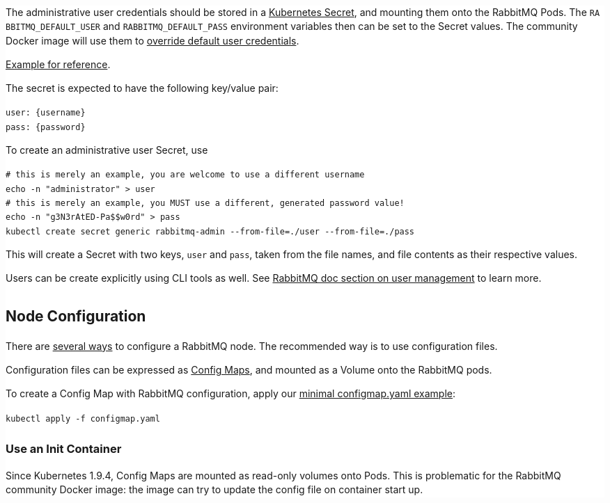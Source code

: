 The administrative user credentials should be stored in a [Kubernetes Secret](https://kubernetes.io/docs/concepts/configuration/secret/),
and mounting them onto the RabbitMQ Pods.
The `RABBITMQ_DEFAULT_USER` and `RABBITMQ_DEFAULT_PASS` environment variables then can be set to the Secret values.
The community Docker image will use them to [override default user credentials](https://www.rabbitmq.com/access-control.html#seeding).

[Example for reference](https://github.com/rabbitmq/rabbitmq-peer-discovery-k8s/tree/master/examples/gke/statefulset.yaml#L91-L100).

The secret is expected to have the following key/value pair:

```
user: {username}
pass: {password}
```

To create an administrative user Secret, use

```shell
# this is merely an example, you are welcome to use a different username
echo -n "administrator" > user
# this is merely an example, you MUST use a different, generated password value!
echo -n "g3N3rAtED-Pa$$w0rd" > pass
kubectl create secret generic rabbitmq-admin --from-file=./user --from-file=./pass
```

This will create a Secret with two keys, `user` and `pass`, taken from the file names,
and file contents as their respective values.

Users can be create explicitly using CLI tools as well.
See [RabbitMQ doc section on user management](https://www.rabbitmq.com/access-control.html#seeding) to learn more.



## Node Configuration

There are [several ways](https://www.rabbitmq.com/configure.html) to configure a RabbitMQ node. The recommended way is to use configuration files.

Configuration files can be expressed as [Config Maps](https://kubernetes.io/docs/concepts/configuration/configmap/),
and mounted as a Volume onto the RabbitMQ pods.

To create a Config Map with RabbitMQ configuration, apply our [minimal configmap.yaml example](https://github.com/rabbitmq/rabbitmq-peer-discovery-k8s/tree/master/examples/gke/configmap.yaml):

```shell
kubectl apply -f configmap.yaml
```

### Use an Init Container

Since Kubernetes 1.9.4, Config Maps are mounted as read-only volumes onto Pods. This is problematic for the RabbitMQ community Docker image:
the image can try to update the config file on container start up.
